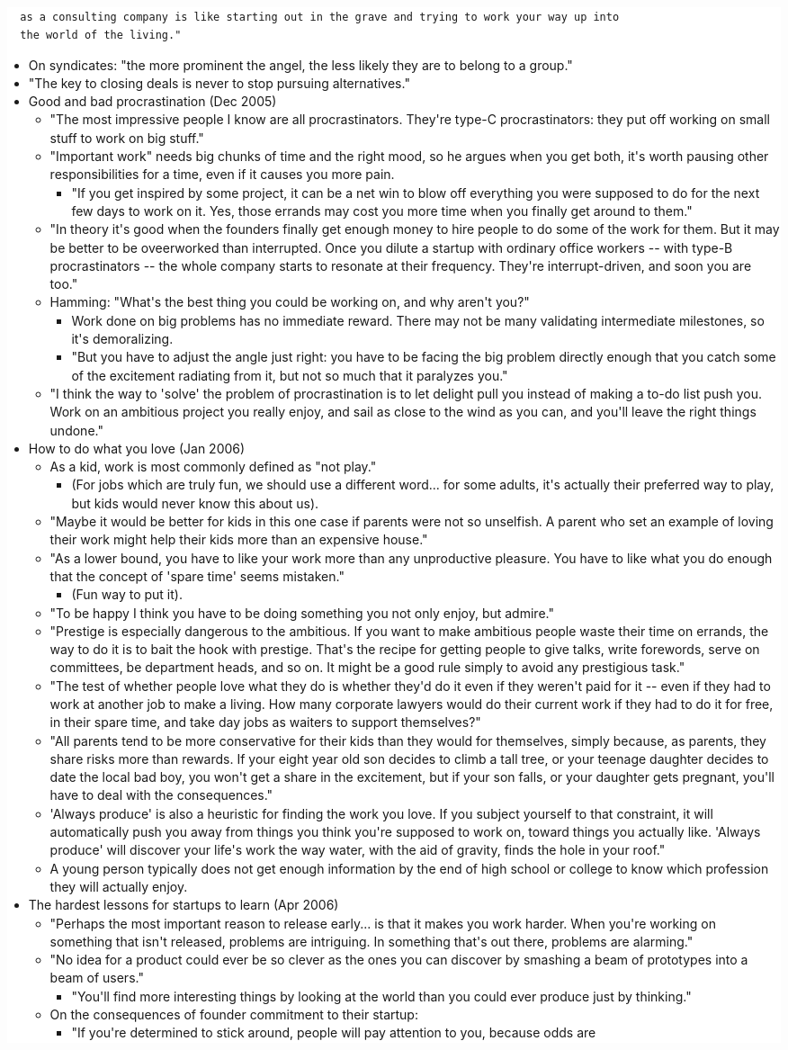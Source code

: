       as a consulting company is like starting out in the grave and trying to work your way up into
      the world of the living."
  * On syndicates: "the more prominent the angel, the less likely they are to belong to a group."
  * "The key to closing deals is never to stop pursuing alternatives."
* Good and bad procrastination (Dec 2005)
  * "The most impressive people I know are all procrastinators. They're type-C procrastinators: they
    put off working on small stuff to work on big stuff."
  * "Important work" needs big chunks of time and the right mood, so he argues when you get both,
    it's worth pausing other responsibilities for a time, even if it causes you more pain.
    * "If you get inspired by some project, it can be a net win to blow off everything you were
      supposed to do for the next few days to work on it. Yes, those errands may cost you more time
      when you finally get around to them."
  * "In theory it's good when the founders finally get enough money to hire people to do some of the
    work for them. But it may be better to be oveerworked than interrupted. Once you dilute a
    startup with ordinary office workers -- with type-B procrastinators -- the whole company starts
    to resonate at their frequency. They're interrupt-driven, and soon you are too."
  * Hamming: "What's the best thing you could be working on, and why aren't you?"
    * Work done on big problems has no immediate reward. There may not be many validating
      intermediate milestones, so it's demoralizing.
    * "But you have to adjust the angle just right: you have to be facing the big problem directly
      enough that you catch some of the excitement radiating from it, but not so much that it
      paralyzes you."
  * "I think the way to 'solve' the problem of procrastination is to let delight pull you instead of
    making a to-do list push you. Work on an ambitious project you really enjoy, and sail as close
    to the wind as you can, and you'll leave the right things undone."
* How to do what you love (Jan 2006)
  * As a kid, work is most commonly defined as "not play."
    * (For jobs which are truly fun, we should use a different word... for some adults, it's
      actually their preferred way to play, but kids would never know this about us).
  * "Maybe it would be better for kids in this one case if parents were not so unselfish. A parent
    who set an example of loving their work might help their kids more than an expensive house."
  * "As a lower bound, you have to like your work more than any unproductive pleasure. You have to
    like what you do enough that the concept of 'spare time' seems mistaken."
    * (Fun way to put it).
  * "To be happy I think you have to be doing something you not only enjoy, but admire."
  * "Prestige is especially dangerous to the ambitious. If you want to make ambitious people waste
    their time on errands, the way to do it is to bait the hook with prestige. That's the recipe for
    getting people to give talks, write forewords, serve on committees, be department heads, and so
    on. It might be a good rule simply to avoid any prestigious task."
  * "The test of whether people love what they do is whether they'd do it even if they weren't paid
    for it -- even if they had to work at another job to make a living. How many corporate lawyers
    would do their current work if they had to do it for free, in their spare time, and take day
    jobs as waiters to support themselves?"
  * "All parents tend to be more conservative for their kids than they would for themselves, simply
    because, as parents, they share risks more than rewards. If your eight year old son decides to
    climb a tall tree, or your teenage daughter decides to date the local bad boy, you won't get a
    share in the excitement, but if your son falls, or your daughter gets pregnant, you'll have to
    deal with the consequences."
  * 'Always produce' is also a heuristic for finding the work you love. If you subject yourself to
    that constraint, it will automatically push you away from things you think you're supposed to
    work on, toward things you actually like. 'Always produce' will discover your life's work the
    way water, with the aid of gravity, finds the hole in your roof."
  * A young person typically does not get enough information by the end of high school or college to
    know which profession they will actually enjoy.
* The hardest lessons for startups to learn (Apr 2006)
  * "Perhaps the most important reason to release early... is that it makes you work harder. When
    you're working on something that isn't released, problems are intriguing. In something that's
    out there, problems are alarming."
  * "No idea for a product could ever be so clever as the ones you can discover by smashing a beam
    of prototypes into a beam of users."
    * "You'll find more interesting things by looking at the world than you could ever produce just
      by thinking."
  * On the consequences of founder commitment to their startup:
    * "If you're determined to stick around, people will pay attention to you, because odds are